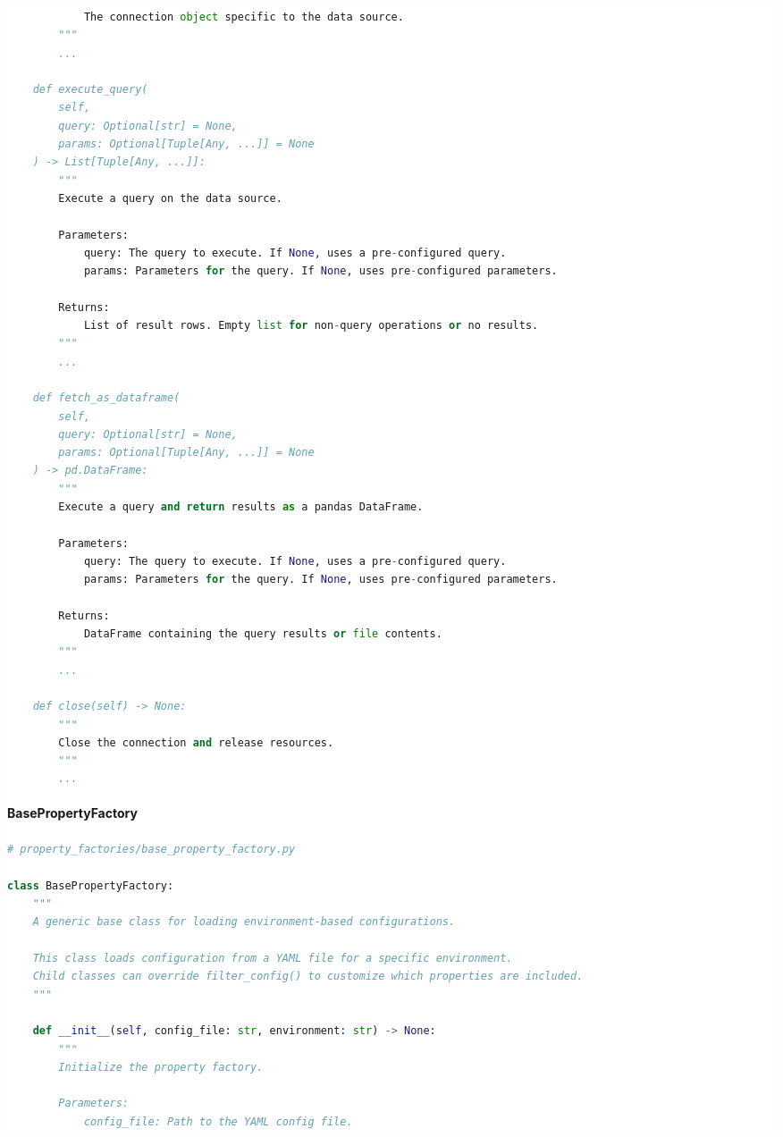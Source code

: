 ```python
            The connection object specific to the data source.
        """
        ...

    def execute_query(
        self,
        query: Optional[str] = None,
        params: Optional[Tuple[Any, ...]] = None
    ) -> List[Tuple[Any, ...]]:
        """
        Execute a query on the data source.
        
        Parameters:
            query: The query to execute. If None, uses a pre-configured query.
            params: Parameters for the query. If None, uses pre-configured parameters.
            
        Returns:
            List of result rows. Empty list for non-query operations or no results.
        """
        ...

    def fetch_as_dataframe(
        self,
        query: Optional[str] = None,
        params: Optional[Tuple[Any, ...]] = None
    ) -> pd.DataFrame:
        """
        Execute a query and return results as a pandas DataFrame.
        
        Parameters:
            query: The query to execute. If None, uses a pre-configured query.
            params: Parameters for the query. If None, uses pre-configured parameters.
            
        Returns:
            DataFrame containing the query results or file contents.
        """
        ...

    def close(self) -> None:
        """
        Close the connection and release resources.
        """
        ...
```

#### BasePropertyFactory

```python
# property_factories/base_property_factory.py

class BasePropertyFactory:
    """
    A generic base class for loading environment-based configurations.
    
    This class loads configuration from a YAML file for a specific environment.
    Child classes can override filter_config() to customize which properties are included.
    """

    def __init__(self, config_file: str, environment: str) -> None:
        """
        Initialize the property factory.
        
        Parameters:
            config_file: Path to the YAML config file.
```